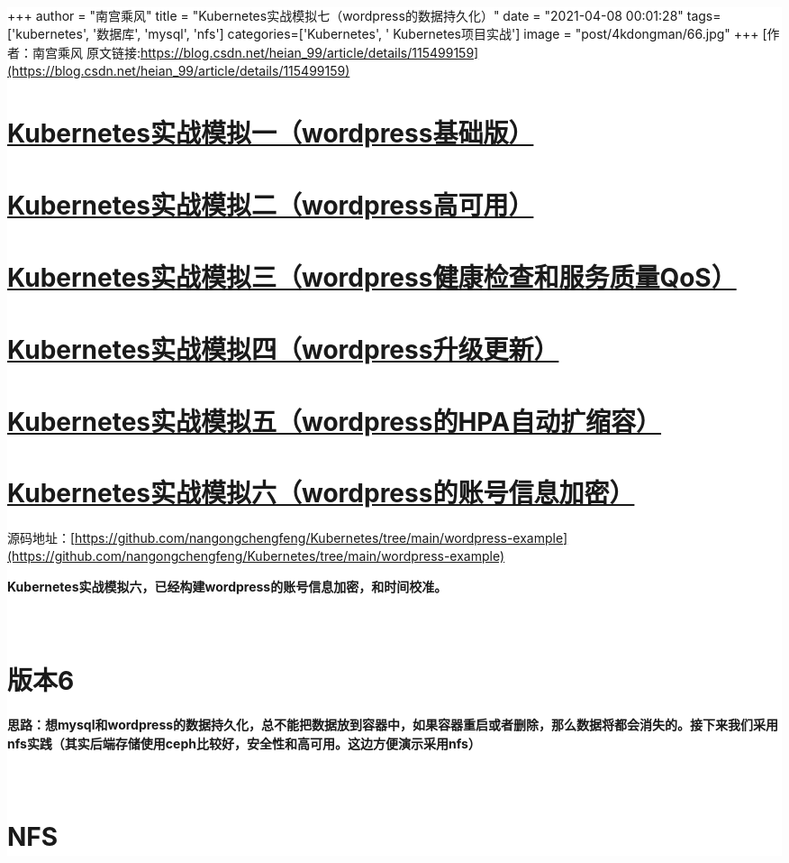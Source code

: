 +++
author = "南宫乘风"
title = "Kubernetes实战模拟七（wordpress的数据持久化）"
date = "2021-04-08 00:01:28"
tags=['kubernetes', '数据库', 'mysql', 'nfs']
categories=['Kubernetes', ' Kubernetes项目实战']
image = "post/4kdongman/66.jpg"
+++
[作者：南宫乘风   原文链接:https://blog.csdn.net/heian_99/article/details/115499159](https://blog.csdn.net/heian_99/article/details/115499159)

# [Kubernetes实战模拟一（wordpress基础版）](https://blog.csdn.net/heian_99/article/details/115422455)

# [Kubernetes实战模拟二（wordpress高可用）](https://blog.csdn.net/heian_99/article/details/115422781)

# [Kubernetes实战模拟三（wordpress健康检查和服务质量QoS）](https://blog.csdn.net/heian_99/article/details/115433372)

# [Kubernetes实战模拟四（wordpress升级更新）](https://blog.csdn.net/heian_99/article/details/115468779)

# [Kubernetes实战模拟五（wordpress的HPA自动扩缩容）](https://blog.csdn.net/heian_99/article/details/115477746)

# [Kubernetes实战模拟六（wordpress的账号信息加密）](https://blog.csdn.net/heian_99/article/details/115488011)

源码地址：[https://github.com/nangongchengfeng/Kubernetes/tree/main/wordpress-example](https://github.com/nangongchengfeng/Kubernetes/tree/main/wordpress-example)

**Kubernetes实战模拟六，已经构建wordpress的账号信息加密，和时间校准。**

 

# 版本6

**思路：想mysql和wordpress的数据持久化，总不能把数据放到容器中，如果容器重启或者删除，那么数据将都会消失的。接下来我们采用nfs实践（其实后端存储使用ceph比较好，安全性和高可用。这边方便演示采用nfs）**

 

# NFS
